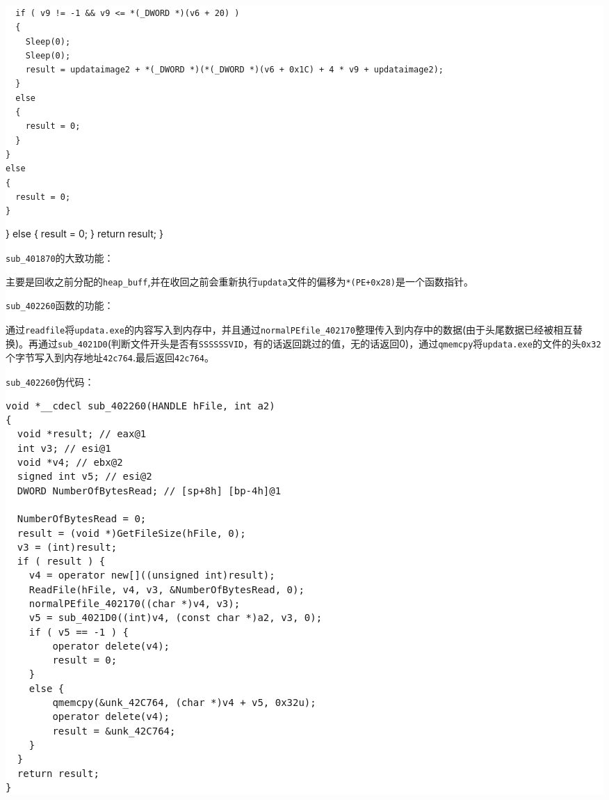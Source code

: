       if ( v9 != -1 && v9 <= *(_DWORD *)(v6 + 20) )
      {
        Sleep(0);
        Sleep(0);
        result = updataimage2 + *(_DWORD *)(*(_DWORD *)(v6 + 0x1C) + 4 * v9 + updataimage2);
      }
      else
      {
        result = 0;
      }
    }
    else
    {
      result = 0;
    }
  }
  else
  {
    result = 0;
  }
  return result;
}</pre>

`sub_401870`的大致功能：

主要是回收之前分配的`heap_buff`,并在收回之前会重新执行`updata`文件的偏移为`*(PE+0x28)`是一个函数指针。




`sub_402260`函数的功能：

通过`readfile`将`updata.exe`的内容写入到内存中，并且通过`normalPEfile_402170`整理传入到内存中的数据(由于头尾数据已经被相互替换)。再通过`sub_4021D0`(判断文件开头是否有`SSSSSSVID`，有的话返回跳过的值，无的话返回0)，通过`qmemcpy`将`updata.exe`的文件的头`0x32`个字节写入到内存地址`42c764`.最后返回`42c764`。

`sub_402260`伪代码：

<pre>void *__cdecl sub_402260(HANDLE hFile, int a2)
{
  void *result; // eax@1
  int v3; // esi@1
  void *v4; // ebx@2
  signed int v5; // esi@2
  DWORD NumberOfBytesRead; // [sp+8h] [bp-4h]@1

  NumberOfBytesRead = 0;
  result = (void *)GetFileSize(hFile, 0);
  v3 = (int)result;
  if ( result ) {
    v4 = operator new[]((unsigned int)result);
	ReadFile(hFile, v4, v3, &NumberOfBytesRead, 0);
	normalPEfile_402170((char *)v4, v3);
	v5 = sub_4021D0((int)v4, (const char *)a2, v3, 0);
	if ( v5 == -1 ) {
  		operator delete(v4);
  		result = 0;
	}
	else {
  		qmemcpy(&unk_42C764, (char *)v4 + v5, 0x32u);
  		operator delete(v4);
  		result = &unk_42C764;
	}
  }
  return result;
}</pre>
